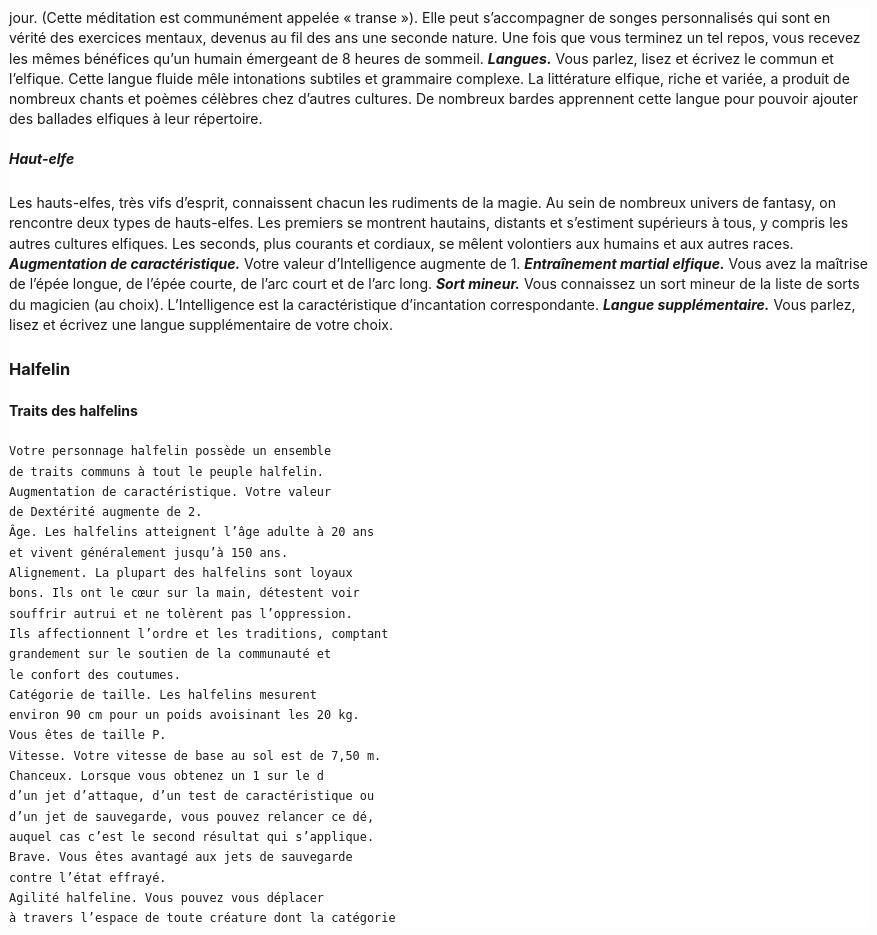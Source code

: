jour. (Cette méditation est communément appelée
« transe »). Elle peut s’accompagner de songes
personnalisés qui sont en vérité des exercices mentaux,
devenus au fil des ans une seconde nature. Une fois
que vous terminez un tel repos, vous recevez les mêmes
bénéfices qu’un humain émergeant de 8 heures de
sommeil.
**_Langues._** Vous parlez, lisez et écrivez le commun
et l’elfique. Cette langue fluide mêle intonations
subtiles et grammaire complexe. La littérature
elfique, riche et variée, a produit de nombreux
chants et poèmes célèbres chez d’autres cultures.
De nombreux bardes apprennent cette langue pour
pouvoir ajouter des ballades elfiques à leur répertoire.

##### Haut-elfe

Les hauts-elfes, très vifs d’esprit, connaissent chacun
les rudiments de la magie. Au sein de nombreux
univers de fantasy, on rencontre deux types de
hauts-elfes. Les premiers se montrent hautains,
distants et s’estiment supérieurs à tous, y compris
les autres cultures elfiques. Les seconds, plus courants
et cordiaux, se mêlent volontiers aux humains et aux
autres races.
**_Augmentation de caractéristique._** Votre valeur
d’Intelligence augmente de 1.
**_Entraînement martial elfique._** Vous avez la
maîtrise de l’épée longue, de l’épée courte, de l’arc
court et de l’arc long.
**_Sort mineur._** Vous connaissez un sort mineur de
la liste de sorts du magicien (au choix). L’Intelligence
est la caractéristique d’incantation correspondante.
**_Langue supplémentaire._** Vous parlez, lisez et
écrivez une langue supplémentaire de votre choix.

### Halfelin

#### Traits des halfelins

```
Votre personnage halfelin possède un ensemble
de traits communs à tout le peuple halfelin.
Augmentation de caractéristique. Votre valeur
de Dextérité augmente de 2.
Âge. Les halfelins atteignent l’âge adulte à 20 ans
et vivent généralement jusqu’à 150 ans.
Alignement. La plupart des halfelins sont loyaux
bons. Ils ont le cœur sur la main, détestent voir
souffrir autrui et ne tolèrent pas l’oppression.
Ils affectionnent l’ordre et les traditions, comptant
grandement sur le soutien de la communauté et
le confort des coutumes.
Catégorie de taille. Les halfelins mesurent
environ 90 cm pour un poids avoisinant les 20 kg.
Vous êtes de taille P.
Vitesse. Votre vitesse de base au sol est de 7,50 m.
Chanceux. Lorsque vous obtenez un 1 sur le d
d’un jet d’attaque, d’un test de caractéristique ou
d’un jet de sauvegarde, vous pouvez relancer ce dé,
auquel cas c’est le second résultat qui s’applique.
Brave. Vous êtes avantagé aux jets de sauvegarde
contre l’état effrayé.
Agilité halfeline. Vous pouvez vous déplacer
à travers l’espace de toute créature dont la catégorie
```